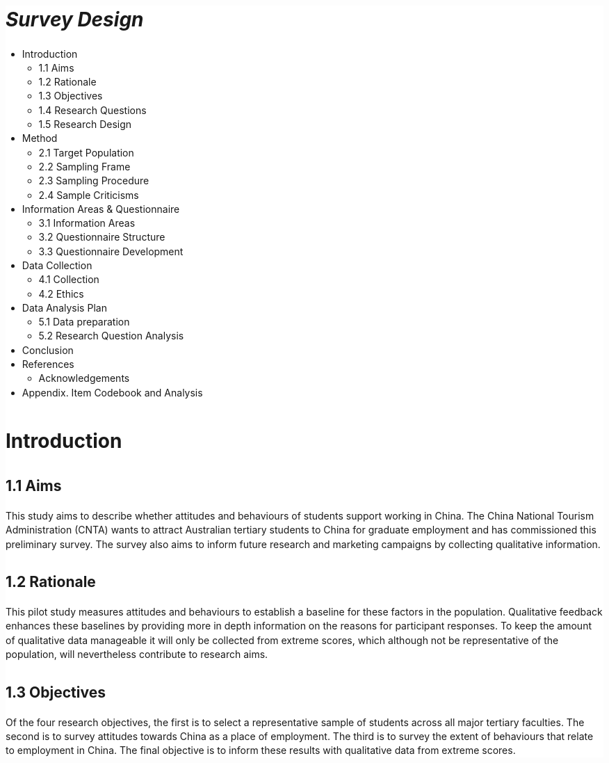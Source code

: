 *Survey Design*
===============

-   Introduction
    -   1.1 Aims
    -   1.2 Rationale
    -   1.3 Objectives
    -   1.4 Research Questions
    -   1.5 Research Design
-   Method
    -   2.1 Target Population
    -   2.2 Sampling Frame
    -   2.3 Sampling Procedure
    -   2.4 Sample Criticisms
-   Information Areas & Questionnaire
    -   3.1 Information Areas
    -   3.2 Questionnaire Structure
    -   3.3 Questionnaire Development
-   Data Collection
    -   4.1 Collection
    -   4.2 Ethics
-   Data Analysis Plan
    -   5.1 Data preparation
    -   5.2 Research Question Analysis
-   Conclusion
-   References
    -   Acknowledgements
-   Appendix. Item Codebook and Analysis



Introduction
============

1.1 Aims
--------

This study aims to describe whether attitudes and behaviours of students support working in China. The China National Tourism Administration (CNTA) wants to attract Australian tertiary students to China for graduate employment and has commissioned this preliminary survey. The survey also aims to inform future research and marketing campaigns by collecting qualitative information.

1.2 Rationale
-------------

This pilot study measures attitudes and behaviours to establish a baseline for these factors in the population. Qualitative feedback enhances these baselines by providing more in depth information on the reasons for participant responses. To keep the amount of qualitative data manageable it will only be collected from extreme scores, which although not be representative of the population, will nevertheless contribute to research aims.

1.3 Objectives
--------------

Of the four research objectives, the first is to select a representative sample of students across all major tertiary faculties. The second is to survey attitudes towards China as a place of employment. The third is to survey the extent of behaviours that relate to employment in China. The final objective is to inform these results with qualitative data from extreme scores.
